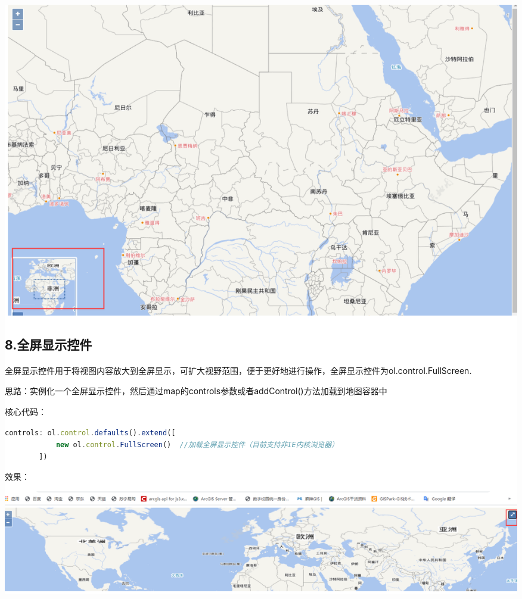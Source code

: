 ![](images/鹰眼控件.png)

## 8.全屏显示控件

全屏显示控件用于将视图内容放大到全屏显示，可扩大视野范围，便于更好地进行操作，全屏显示控件为ol.control.FullScreen.

思路：实例化一个全屏显示控件，然后通过map的controls参数或者addControl()方法加载到地图容器中

核心代码：

```javascript
controls: ol.control.defaults().extend([
            new ol.control.FullScreen()  //加载全屏显示控件（目前支持非IE内核浏览器）
        ])
```

效果：

![](images/全屏显示控件.png)
